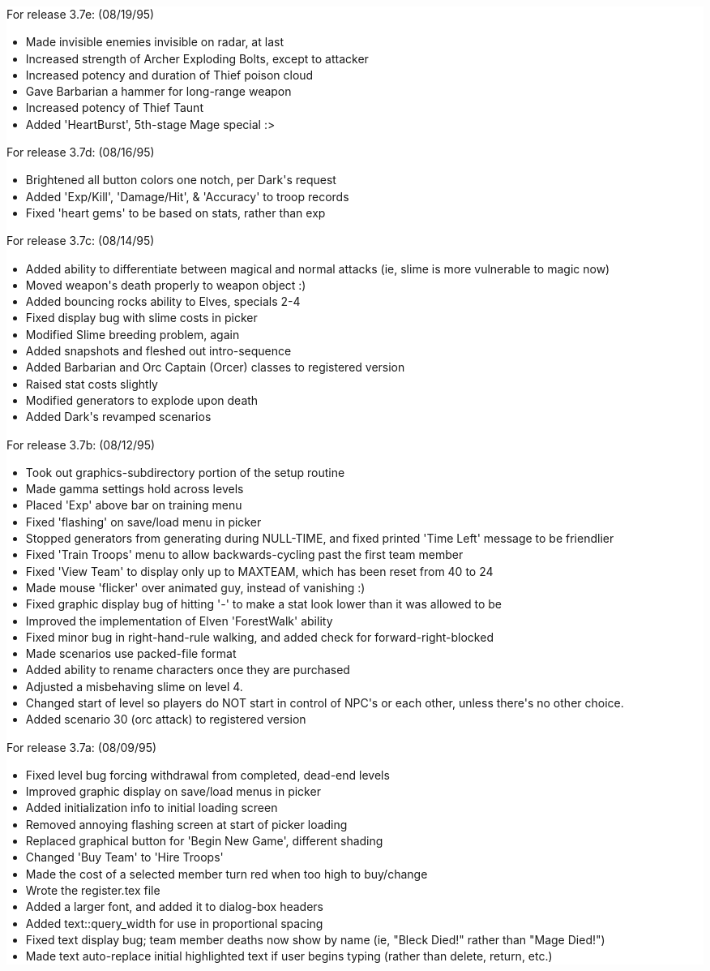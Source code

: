 For release 3.7e: (08/19/95)
 * Made invisible enemies invisible on radar, at last
 * Increased strength of Archer Exploding Bolts, except to attacker
 * Increased potency and duration of Thief poison cloud
 * Gave Barbarian a hammer for long-range weapon
 * Increased potency of Thief Taunt
 * Added 'HeartBurst', 5th-stage Mage special :>

For release 3.7d: (08/16/95)
 * Brightened all button colors one notch, per Dark's request
 * Added 'Exp/Kill', 'Damage/Hit', & 'Accuracy' to troop records
 * Fixed 'heart gems' to be based on stats, rather than exp

For release 3.7c: (08/14/95)
 * Added ability to differentiate between magical and normal attacks
   (ie, slime is more vulnerable to magic now)
 * Moved weapon's death properly to weapon object :)
 * Added bouncing rocks ability to Elves, specials 2-4
 * Fixed display bug with slime costs in picker
 * Modified Slime breeding problem, again
 * Added snapshots and fleshed out intro-sequence
 * Added Barbarian and Orc Captain (Orcer) classes to registered version
 * Raised stat costs slightly
 * Modified generators to explode upon death
 * Added Dark's revamped scenarios

For release 3.7b: (08/12/95)
 * Took out graphics-subdirectory portion of the setup routine
 * Made gamma settings hold across levels
 * Placed 'Exp' above bar on training menu
 * Fixed 'flashing' on save/load menu in picker
 * Stopped generators from generating during NULL-TIME, and fixed
   printed 'Time Left' message to be friendlier
 * Fixed 'Train Troops' menu to allow backwards-cycling past the
   first team member
 * Fixed 'View Team' to display only up to MAXTEAM, which has been
   reset from 40 to 24
 * Made mouse 'flicker' over animated guy, instead of vanishing :)
 * Fixed graphic display bug of hitting '-' to make a stat look
   lower than it was allowed to be
 * Improved the implementation of Elven 'ForestWalk' ability
 * Fixed minor bug in right-hand-rule walking, and added check for
   forward-right-blocked
 * Made scenarios use packed-file format
 * Added ability to rename characters once they are purchased
 * Adjusted a misbehaving slime on level 4.
 * Changed start of level so players do NOT start in control of
   NPC's or each other, unless there's no other choice.
 * Added scenario 30 (orc attack) to registered version

For release 3.7a: (08/09/95)
 * Fixed level bug forcing withdrawal from completed, dead-end levels
 * Improved graphic display on save/load menus in picker
 * Added initialization info to initial loading screen
 * Removed annoying flashing screen at start of picker loading
 * Replaced graphical button for 'Begin New Game', different shading
 * Changed 'Buy Team' to 'Hire Troops'
 * Made the cost of a selected member turn red when too high to buy/change
 * Wrote the register.tex file
 * Added a larger font, and added it to dialog-box headers
 * Added text::query_width for use in proportional spacing
 * Fixed text display bug; team member deaths now show by name
   (ie, "Bleck Died!" rather than "Mage Died!")
 * Made text auto-replace initial highlighted text if user begins typing
   (rather than delete, return, etc.)